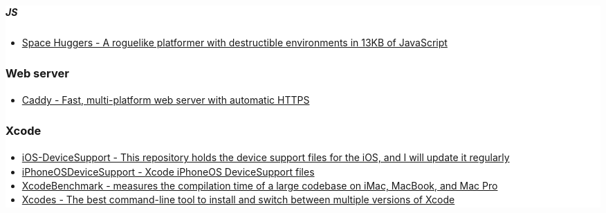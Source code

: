 ##### JS

- [Space Huggers - A roguelike platformer with destructible environments in 13KB of JavaScript ](https://github.com/KilledByAPixel/SpaceHuggers)

### Web server

- [Caddy - Fast, multi-platform web server with automatic HTTPS ](https://github.com/caddyserver/caddy)

### Xcode

- [iOS-DeviceSupport - This repository holds the device support files for the iOS, and I will update it regularly ](https://github.com/iGhibli/iOS-DeviceSupport)
- [iPhoneOSDeviceSupport - Xcode iPhoneOS DeviceSupport files ](https://github.com/filsv/iPhoneOSDeviceSupport)
- [XcodeBenchmark - measures the compilation time of a large codebase on iMac, MacBook, and Mac Pro ](https://github.com/devMEremenko/XcodeBenchmark)
- [Xcodes - The best command-line tool to install and switch between multiple versions of Xcode ](https://github.com/RobotsAndPencils/xcodes)




